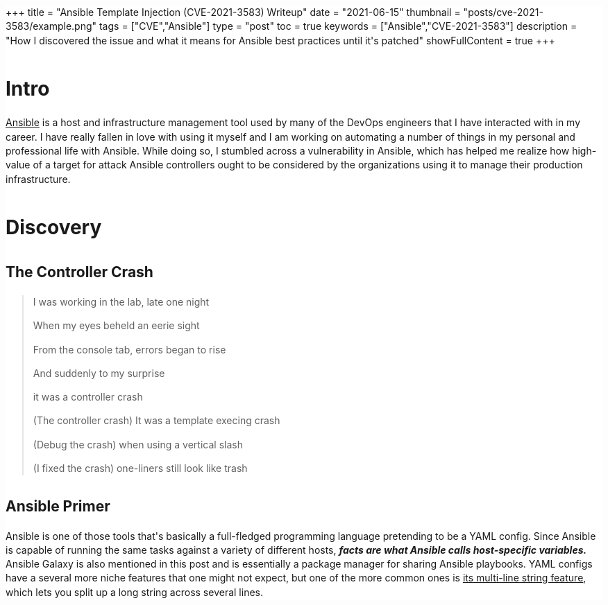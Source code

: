+++
title = "Ansible Template Injection (CVE-2021-3583) Writeup"
date = "2021-06-15"
thumbnail = "posts/cve-2021-3583/example.png"
tags = ["CVE","Ansible"]
type = "post"
toc = true
keywords = ["Ansible","CVE-2021-3583"]
description = "How I discovered the issue and what it means for Ansible best practices until it's patched"
showFullContent = true
+++

# Intro

[Ansible](https://www.ansible.com/) is a host and infrastructure management tool used by many of the DevOps engineers that I have interacted with in my career.
I have really fallen in love with using it myself and I am working on automating a number of things in my personal and professional life with Ansible.
While doing so, I stumbled across a vulnerability in Ansible, which has helped me realize how high-value of a target for attack Ansible controllers ought to be considered by the organizations using it to manage their production infrastructure.

# Discovery

## The Controller Crash


> I was working in the lab, late one night
>
> When my eyes beheld an eerie sight
>
> From the console tab, errors began to rise
>
> And suddenly to my surprise
>
> it was a controller crash
>
> (The controller crash) It was a template execing crash
>
> (Debug the crash) when using a vertical slash
>
> (I fixed the crash) one-liners still look like trash

## Ansible Primer

Ansible is one of those tools that's basically a full-fledged programming language pretending to be a YAML config.
Since Ansible is capable of running the same tasks against a variety of different hosts, ***facts are what Ansible calls host-specific variables.***
Ansible Galaxy is also mentioned in this post and is essentially a package manager for sharing Ansible playbooks.
YAML configs have a several more niche features that one might not expect, but one of the more common ones is [its multi-line string feature](https://yaml-multiline.info/), which lets you split up a long string across several lines.
